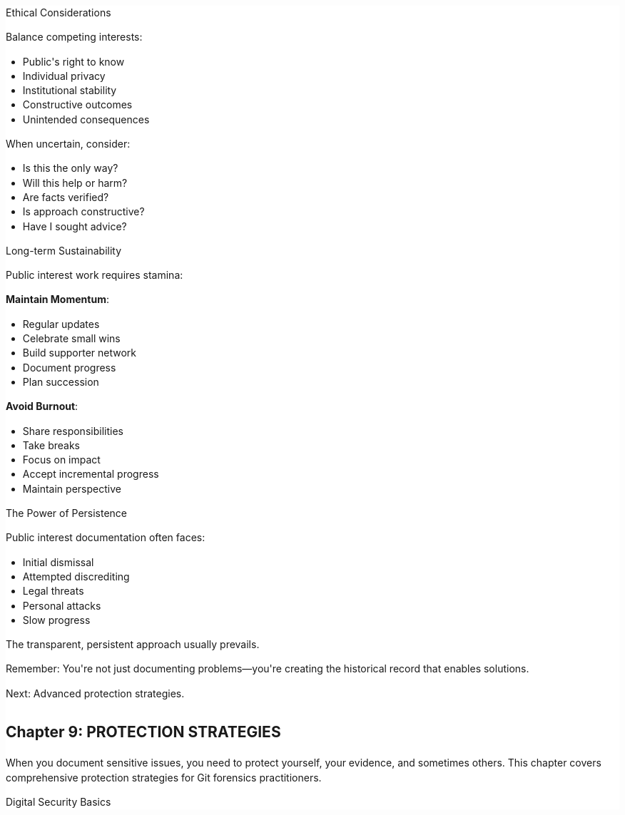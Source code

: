 Ethical Considerations

Balance competing interests:
- Public's right to know
- Individual privacy
- Institutional stability
- Constructive outcomes
- Unintended consequences

When uncertain, consider:
- Is this the only way?
- Will this help or harm?
- Are facts verified?
- Is approach constructive?
- Have I sought advice?

Long-term Sustainability

Public interest work requires stamina:

**Maintain Momentum**:
- Regular updates
- Celebrate small wins
- Build supporter network
- Document progress
- Plan succession

**Avoid Burnout**:
- Share responsibilities
- Take breaks
- Focus on impact
- Accept incremental progress
- Maintain perspective

The Power of Persistence

Public interest documentation often faces:
- Initial dismissal
- Attempted discrediting
- Legal threats
- Personal attacks
- Slow progress

The transparent, persistent approach usually prevails.

Remember: You're not just documenting problems—you're creating the historical record that enables solutions.

Next: Advanced protection strategies.


## Chapter 9: PROTECTION STRATEGIES

When you document sensitive issues, you need to protect yourself, your evidence, and sometimes others. This chapter covers comprehensive protection strategies for Git forensics practitioners.

Digital Security Basics
